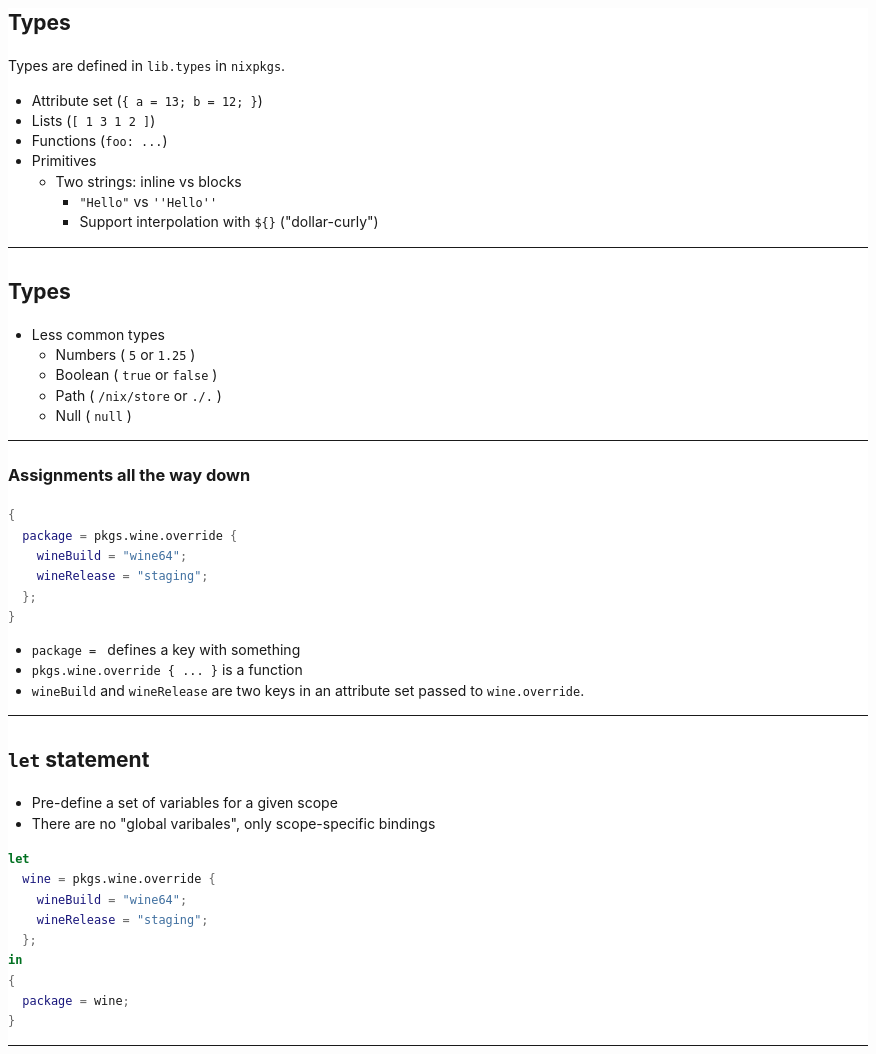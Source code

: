 ## Types

Types are defined in `lib.types` in `nixpkgs`.

* Attribute set (`{ a = 13; b = 12; }`)
* Lists (`[ 1 3 1 2 ]`)
* Functions (`foo: ...`)
* Primitives
  * Two strings: inline vs blocks
    * `"Hello"` vs `''Hello''`
    * Support interpolation with `${}` ("dollar-curly")

---
   
## Types

* Less common types
  * Numbers ( `5` or `1.25` )
  * Boolean ( `true` or `false` )
  * Path ( `/nix/store` or `./.` )
  * Null ( `null` )

---

### Assignments all the way down

```nix
{
  package = pkgs.wine.override {
    wineBuild = "wine64";
    wineRelease = "staging";
  };
}
``` 

* `package = ` defines a key with something
* `pkgs.wine.override { ... }` is a function
* `wineBuild` and `wineRelease` are two keys in an attribute set passed to `wine.override`.


--- 


## `let` statement

* Pre-define a set of variables for a given scope
* There are no "global varibales", only scope-specific bindings

```nix
let
  wine = pkgs.wine.override {
    wineBuild = "wine64";
    wineRelease = "staging";
  };
in
{ 
  package = wine; 
}
```

---
